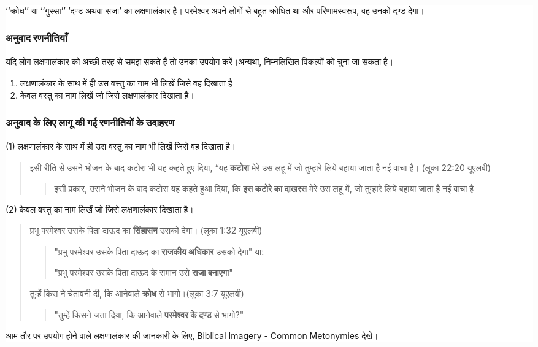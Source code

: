 ‘‘क्रोध’’ या ‘‘गुस्सा’’ ‘दण्ड अथवा सजा’ का लक्षणालंकार है। परमेश्वर अपने लोगों से बहुत क्रोधित था और परिणामस्वरूप, वह उनको दण्ड देगा।

### अनुवाद रणनीतियाँ

यदि लोग लक्षणालंकार को अच्छी तरह से समझ सकते हैं तो उनका उपयोग करें।अन्यथा, निम्नलिखित विकल्पों को चुना जा सकता है।

1. लक्षणालंकार के साथ में ही उस वस्तु का नाम भी लिखें जिसे वह दिखाता है
2. केवल वस्तु का नाम लिखें जो जिसे लक्षणालंकार दिखाता है।

### अनुवाद के लिए लागू की गई रणनीतियों के उदाहरण

(1\) लक्षणालंकार के साथ में ही उस वस्तु का नाम भी लिखें जिसे वह दिखाता है।

> इसी रीति से उसने भोजन के बाद कटोरा भी यह कहते हुए दिया, “यह **कटोरा** मेरे उस लहू में जो तुम्हारे लिये बहाया जाता है नई वाचा है। (लूका 22:20 यूएलबी)
> 
> 
> > इसी प्रकार, उसने भोजन के बाद कटोरा यह कहते हुआ दिया, कि **इस कटोरे का दाखरस** मेरे उस लहू में, जो तुम्हारे लिये बहाया जाता है नई वाचा है

(2\) केवल वस्तु का नाम लिखें जो जिसे लक्षणालंकार दिखाता है।

> प्रभु परमेश्‍वर उसके पिता दाऊद का **सिंहासन** उसको देगा। (लूका 1:32 यूएलबी)
> 
> 
> > "प्रभु परमेश्वर उसके पिता दाऊद का **राजकीय अधिकार** उसको देगा" या:
> > 
> > "प्रभु परमेश्वर उसके पिता दाऊद के समान उसे **राजा बनाएगा**"
> 
> तुम्हें किस ने चेतावनी दी, कि आनेवाले **क्रोध** से भागो।(लूका 3:7 यूएलबी)
> 
> 
> > "तुम्हें किसने जता दिया, कि आनेवाले **परमेश्वर के दण्ड** से भागो?"

आम तौर पर उपयोग होने वाले लक्षणालंकार की जानकारी के लिए, Biblical Imagery \- Common Metonymies देखें।
